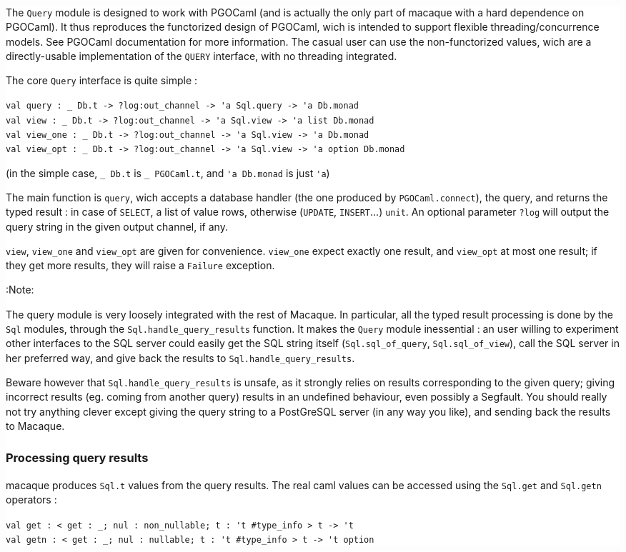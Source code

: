 The `Query` module is designed to work with PGOCaml (and is actually the
only part of macaque with a hard dependence on PGOCaml). It thus
reproduces the functorized design of PGOCaml, wich is intended to
support flexible threading/concurrence models. See PGOCaml
documentation for more information. The casual user can use the
non-functorized values, wich are a directly-usable implementation of
the `QUERY` interface, with no threading integrated.

The core `Query` interface is quite simple :

    val query : _ Db.t -> ?log:out_channel -> 'a Sql.query -> 'a Db.monad
    val view : _ Db.t -> ?log:out_channel -> 'a Sql.view -> 'a list Db.monad
    val view_one : _ Db.t -> ?log:out_channel -> 'a Sql.view -> 'a Db.monad
    val view_opt : _ Db.t -> ?log:out_channel -> 'a Sql.view -> 'a option Db.monad

(in the simple case, `_ Db.t` is `_ PGOCaml.t`, and `'a Db.monad` is just `'a`)

The main function is `query`, wich accepts a database handler (the one
produced by `PGOCaml.connect`), the query, and returns the typed
result : in case of `SELECT`, a list of value rows, otherwise
(`UPDATE`, `INSERT`...) `unit`. An optional parameter `?log` will
output the query string in the given output channel, if any.

`view`, `view_one` and `view_opt` are given for convenience.
`view_one` expect exactly one result, and `view_opt` at most one
result; if they get more results, they will raise a `Failure` exception.

:Note:

  The query module is very loosely integrated with the rest of
  Macaque. In particular, all the typed result processing is done by
  the `Sql` modules, through the `Sql.handle_query_results`
  function. It makes the `Query` module inessential : an user willing
  to experiment other interfaces to the SQL server could easily get
  the SQL string itself (`Sql.sql_of_query`, `Sql.sql_of_view`), call
  the SQL server in her preferred way, and give back the results to
  `Sql.handle_query_results`.

  Beware however that `Sql.handle_query_results` is unsafe, as it
  strongly relies on results corresponding to the given query; giving
  incorrect results (eg. coming from another query) results in an
  undefined behaviour, even possibly a Segfault. You should really not
  try anything clever except giving the query string to a PostGreSQL
  server (in any way you like), and sending back the results to
  Macaque.



<a name="processing_results"></a>
### Processing query results                               

macaque produces `Sql.t` values from the query results. The real caml
values can be accessed using the `Sql.get` and `Sql.getn` operators :

    val get : < get : _; nul : non_nullable; t : 't #type_info > t -> 't
    val getn : < get : _; nul : nullable; t : 't #type_info > t -> 't option
